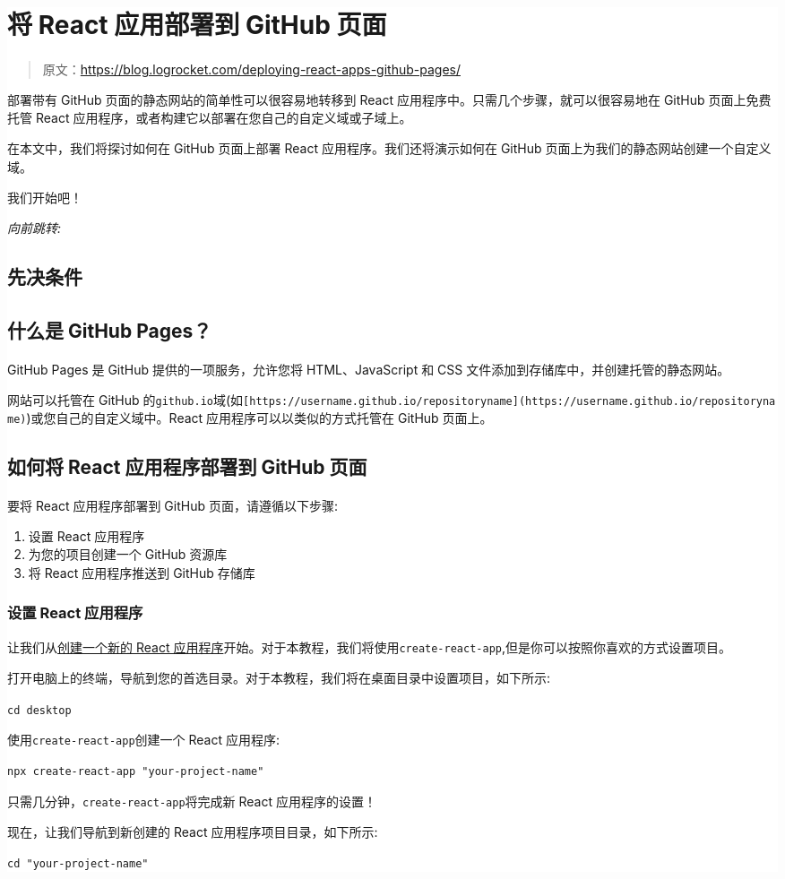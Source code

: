# 将 React 应用部署到 GitHub 页面

> 原文：<https://blog.logrocket.com/deploying-react-apps-github-pages/>

部署带有 GitHub 页面的静态网站的简单性可以很容易地转移到 React 应用程序中。只需几个步骤，就可以很容易地在 GitHub 页面上免费托管 React 应用程序，或者构建它以部署在您自己的自定义域或子域上。

在本文中，我们将探讨如何在 GitHub 页面上部署 React 应用程序。我们还将演示如何在 GitHub 页面上为我们的静态网站创建一个自定义域。

我们开始吧！

*向前跳转:*

## 先决条件

## 什么是 GitHub Pages？

GitHub Pages 是 GitHub 提供的一项服务，允许您将 HTML、JavaScript 和 CSS 文件添加到存储库中，并创建托管的静态网站。

网站可以托管在 GitHub 的`github.io`域(如`[https://username.github.io/repositoryname](https://username.github.io/repositoryname)`)或您自己的自定义域中。React 应用程序可以以类似的方式托管在 GitHub 页面上。

## 如何将 React 应用程序部署到 GitHub 页面

要将 React 应用程序部署到 GitHub 页面，请遵循以下步骤:

1.  设置 React 应用程序
2.  为您的项目创建一个 GitHub 资源库
3.  将 React 应用程序推送到 GitHub 存储库

### 设置 React 应用程序

让我们从[创建一个新的 React 应用程序](https://blog.logrocket.com/create-react-app-a-quick-setup-guide-b812f0aad03c/)开始。对于本教程，我们将使用`create-react-app`,但是你可以按照你喜欢的方式设置项目。

打开电脑上的终端，导航到您的首选目录。对于本教程，我们将在桌面目录中设置项目，如下所示:

```
cd desktop 

```

使用`create-react-app`创建一个 React 应用程序:

```
npx create-react-app "your-project-name"

```

只需几分钟，`create-react-app`将完成新 React 应用程序的设置！

现在，让我们导航到新创建的 React 应用程序项目目录，如下所示:

```
cd "your-project-name"

```
